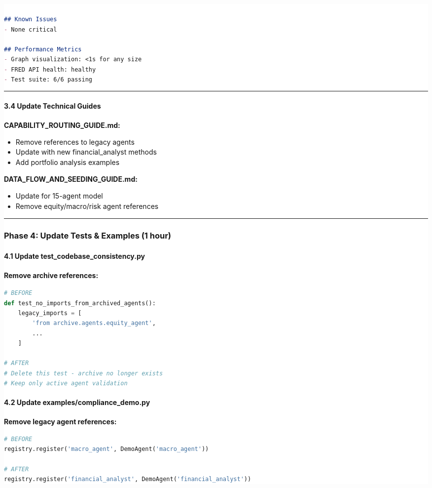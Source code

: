 ```markdown

## Known Issues
- None critical

## Performance Metrics
- Graph visualization: <1s for any size
- FRED API health: healthy
- Test suite: 6/6 passing
```

---

#### 3.4 Update Technical Guides

**CAPABILITY_ROUTING_GUIDE.md:**
- Remove references to legacy agents
- Update with new financial_analyst methods
- Add portfolio analysis examples

**DATA_FLOW_AND_SEEDING_GUIDE.md:**
- Update for 15-agent model
- Remove equity/macro/risk agent references

---

### Phase 4: Update Tests & Examples (1 hour)

#### 4.1 Update test_codebase_consistency.py

**Remove archive references:**
```python
# BEFORE
def test_no_imports_from_archived_agents():
    legacy_imports = [
        'from archive.agents.equity_agent',
        ...
    ]

# AFTER
# Delete this test - archive no longer exists
# Keep only active agent validation
```

#### 4.2 Update examples/compliance_demo.py

**Remove legacy agent references:**
```python
# BEFORE
registry.register('macro_agent', DemoAgent('macro_agent'))

# AFTER
registry.register('financial_analyst', DemoAgent('financial_analyst'))
```
